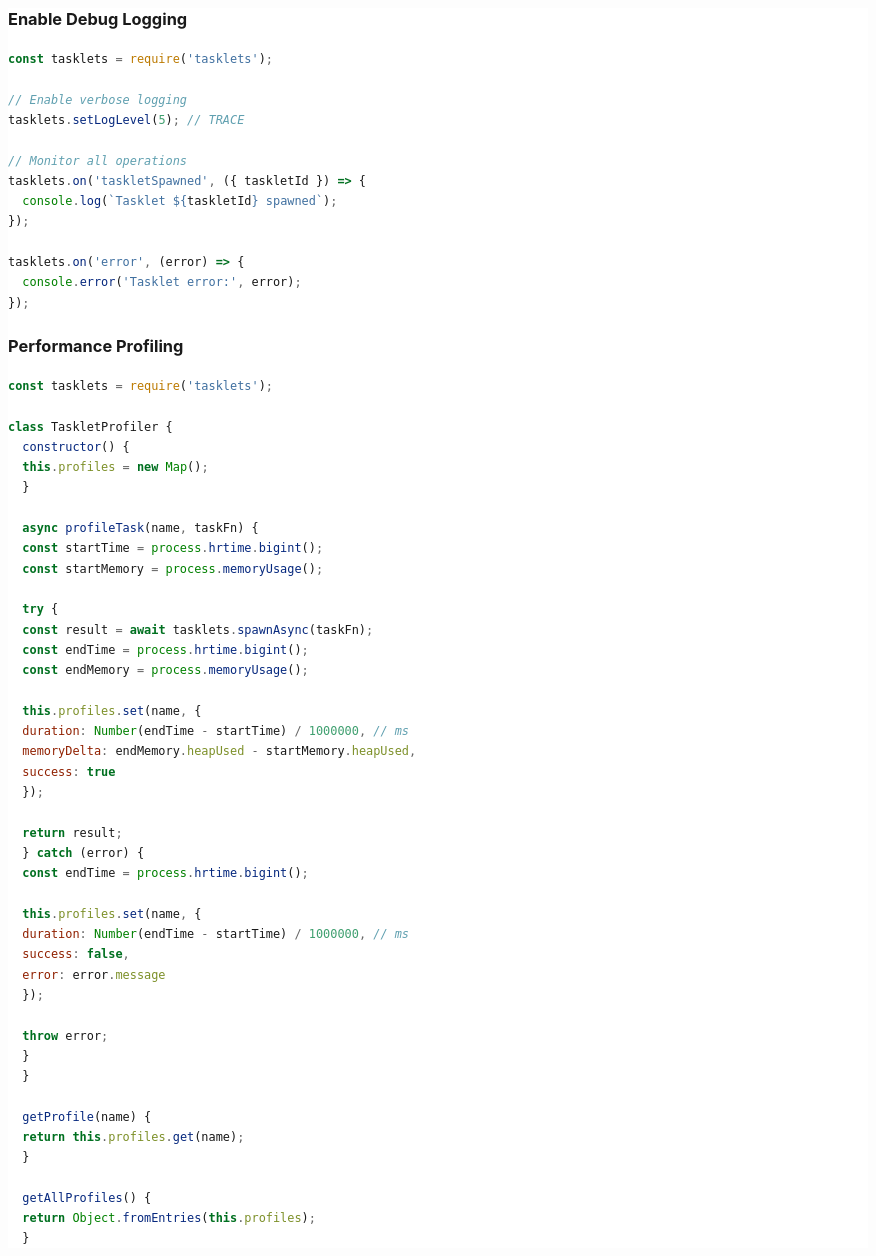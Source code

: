 ### Enable Debug Logging

```javascript
const tasklets = require('tasklets');

// Enable verbose logging
tasklets.setLogLevel(5); // TRACE

// Monitor all operations
tasklets.on('taskletSpawned', ({ taskletId }) => {
  console.log(`Tasklet ${taskletId} spawned`);
});

tasklets.on('error', (error) => {
  console.error('Tasklet error:', error);
});
```

### Performance Profiling

```javascript
const tasklets = require('tasklets');

class TaskletProfiler {
  constructor() {
  this.profiles = new Map();
  }

  async profileTask(name, taskFn) {
  const startTime = process.hrtime.bigint();
  const startMemory = process.memoryUsage();

  try {
  const result = await tasklets.spawnAsync(taskFn);
  const endTime = process.hrtime.bigint();
  const endMemory = process.memoryUsage();

  this.profiles.set(name, {
  duration: Number(endTime - startTime) / 1000000, // ms
  memoryDelta: endMemory.heapUsed - startMemory.heapUsed,
  success: true
  });

  return result;
  } catch (error) {
  const endTime = process.hrtime.bigint();

  this.profiles.set(name, {
  duration: Number(endTime - startTime) / 1000000, // ms
  success: false,
  error: error.message
  });

  throw error;
  }
  }

  getProfile(name) {
  return this.profiles.get(name);
  }

  getAllProfiles() {
  return Object.fromEntries(this.profiles);
  }
```